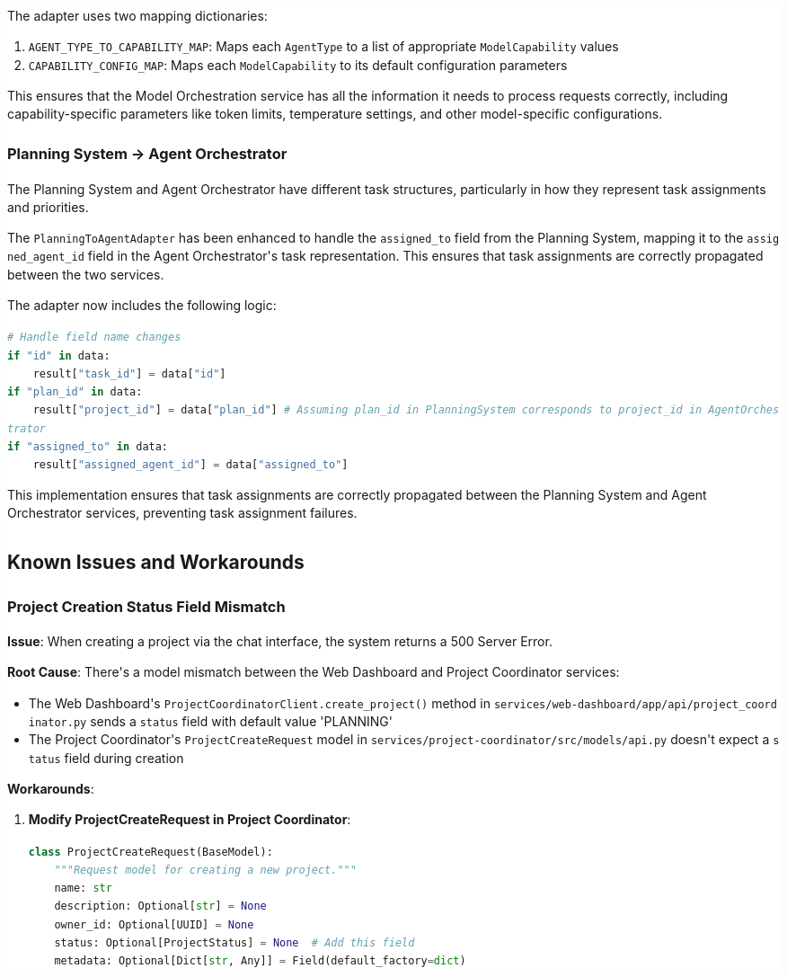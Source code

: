 The adapter uses two mapping dictionaries:
1. `AGENT_TYPE_TO_CAPABILITY_MAP`: Maps each `AgentType` to a list of appropriate `ModelCapability` values
2. `CAPABILITY_CONFIG_MAP`: Maps each `ModelCapability` to its default configuration parameters

This ensures that the Model Orchestration service has all the information it needs to process requests correctly, including capability-specific parameters like token limits, temperature settings, and other model-specific configurations.

### Planning System → Agent Orchestrator

The Planning System and Agent Orchestrator have different task structures, particularly in how they represent task assignments and priorities.

The `PlanningToAgentAdapter` has been enhanced to handle the `assigned_to` field from the Planning System, mapping it to the `assigned_agent_id` field in the Agent Orchestrator's task representation. This ensures that task assignments are correctly propagated between the two services.

The adapter now includes the following logic:

```python
# Handle field name changes
if "id" in data:
    result["task_id"] = data["id"]
if "plan_id" in data:
    result["project_id"] = data["plan_id"] # Assuming plan_id in PlanningSystem corresponds to project_id in AgentOrchestrator
if "assigned_to" in data:
    result["assigned_agent_id"] = data["assigned_to"]
```

This implementation ensures that task assignments are correctly propagated between the Planning System and Agent Orchestrator services, preventing task assignment failures.

## Known Issues and Workarounds

### Project Creation Status Field Mismatch

**Issue**: When creating a project via the chat interface, the system returns a 500 Server Error.

**Root Cause**: There's a model mismatch between the Web Dashboard and Project Coordinator services:
- The Web Dashboard's `ProjectCoordinatorClient.create_project()` method in `services/web-dashboard/app/api/project_coordinator.py` sends a `status` field with default value 'PLANNING'
- The Project Coordinator's `ProjectCreateRequest` model in `services/project-coordinator/src/models/api.py` doesn't expect a `status` field during creation

**Workarounds**:

1. **Modify ProjectCreateRequest in Project Coordinator**:
   ```python
   class ProjectCreateRequest(BaseModel):
       """Request model for creating a new project."""
       name: str
       description: Optional[str] = None
       owner_id: Optional[UUID] = None
       status: Optional[ProjectStatus] = None  # Add this field
       metadata: Optional[Dict[str, Any]] = Field(default_factory=dict)
   ```
